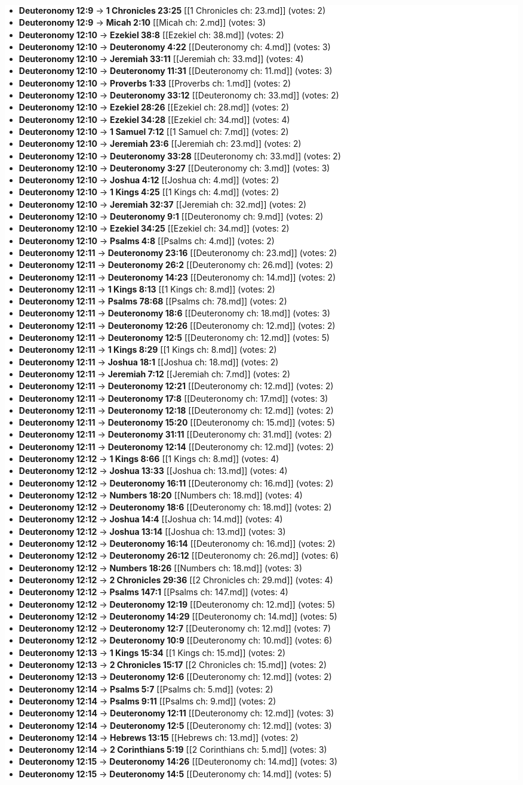 - **Deuteronomy 12:9** → **1 Chronicles 23:25** [[1 Chronicles ch: 23.md]] (votes: 2)
- **Deuteronomy 12:9** → **Micah 2:10** [[Micah ch: 2.md]] (votes: 3)
- **Deuteronomy 12:10** → **Ezekiel 38:8** [[Ezekiel ch: 38.md]] (votes: 2)
- **Deuteronomy 12:10** → **Deuteronomy 4:22** [[Deuteronomy ch: 4.md]] (votes: 3)
- **Deuteronomy 12:10** → **Jeremiah 33:11** [[Jeremiah ch: 33.md]] (votes: 4)
- **Deuteronomy 12:10** → **Deuteronomy 11:31** [[Deuteronomy ch: 11.md]] (votes: 3)
- **Deuteronomy 12:10** → **Proverbs 1:33** [[Proverbs ch: 1.md]] (votes: 2)
- **Deuteronomy 12:10** → **Deuteronomy 33:12** [[Deuteronomy ch: 33.md]] (votes: 2)
- **Deuteronomy 12:10** → **Ezekiel 28:26** [[Ezekiel ch: 28.md]] (votes: 2)
- **Deuteronomy 12:10** → **Ezekiel 34:28** [[Ezekiel ch: 34.md]] (votes: 4)
- **Deuteronomy 12:10** → **1 Samuel 7:12** [[1 Samuel ch: 7.md]] (votes: 2)
- **Deuteronomy 12:10** → **Jeremiah 23:6** [[Jeremiah ch: 23.md]] (votes: 2)
- **Deuteronomy 12:10** → **Deuteronomy 33:28** [[Deuteronomy ch: 33.md]] (votes: 2)
- **Deuteronomy 12:10** → **Deuteronomy 3:27** [[Deuteronomy ch: 3.md]] (votes: 3)
- **Deuteronomy 12:10** → **Joshua 4:12** [[Joshua ch: 4.md]] (votes: 2)
- **Deuteronomy 12:10** → **1 Kings 4:25** [[1 Kings ch: 4.md]] (votes: 2)
- **Deuteronomy 12:10** → **Jeremiah 32:37** [[Jeremiah ch: 32.md]] (votes: 2)
- **Deuteronomy 12:10** → **Deuteronomy 9:1** [[Deuteronomy ch: 9.md]] (votes: 2)
- **Deuteronomy 12:10** → **Ezekiel 34:25** [[Ezekiel ch: 34.md]] (votes: 2)
- **Deuteronomy 12:10** → **Psalms 4:8** [[Psalms ch: 4.md]] (votes: 2)
- **Deuteronomy 12:11** → **Deuteronomy 23:16** [[Deuteronomy ch: 23.md]] (votes: 2)
- **Deuteronomy 12:11** → **Deuteronomy 26:2** [[Deuteronomy ch: 26.md]] (votes: 2)
- **Deuteronomy 12:11** → **Deuteronomy 14:23** [[Deuteronomy ch: 14.md]] (votes: 2)
- **Deuteronomy 12:11** → **1 Kings 8:13** [[1 Kings ch: 8.md]] (votes: 2)
- **Deuteronomy 12:11** → **Psalms 78:68** [[Psalms ch: 78.md]] (votes: 2)
- **Deuteronomy 12:11** → **Deuteronomy 18:6** [[Deuteronomy ch: 18.md]] (votes: 3)
- **Deuteronomy 12:11** → **Deuteronomy 12:26** [[Deuteronomy ch: 12.md]] (votes: 2)
- **Deuteronomy 12:11** → **Deuteronomy 12:5** [[Deuteronomy ch: 12.md]] (votes: 5)
- **Deuteronomy 12:11** → **1 Kings 8:29** [[1 Kings ch: 8.md]] (votes: 2)
- **Deuteronomy 12:11** → **Joshua 18:1** [[Joshua ch: 18.md]] (votes: 2)
- **Deuteronomy 12:11** → **Jeremiah 7:12** [[Jeremiah ch: 7.md]] (votes: 2)
- **Deuteronomy 12:11** → **Deuteronomy 12:21** [[Deuteronomy ch: 12.md]] (votes: 2)
- **Deuteronomy 12:11** → **Deuteronomy 17:8** [[Deuteronomy ch: 17.md]] (votes: 3)
- **Deuteronomy 12:11** → **Deuteronomy 12:18** [[Deuteronomy ch: 12.md]] (votes: 2)
- **Deuteronomy 12:11** → **Deuteronomy 15:20** [[Deuteronomy ch: 15.md]] (votes: 5)
- **Deuteronomy 12:11** → **Deuteronomy 31:11** [[Deuteronomy ch: 31.md]] (votes: 2)
- **Deuteronomy 12:11** → **Deuteronomy 12:14** [[Deuteronomy ch: 12.md]] (votes: 2)
- **Deuteronomy 12:12** → **1 Kings 8:66** [[1 Kings ch: 8.md]] (votes: 4)
- **Deuteronomy 12:12** → **Joshua 13:33** [[Joshua ch: 13.md]] (votes: 4)
- **Deuteronomy 12:12** → **Deuteronomy 16:11** [[Deuteronomy ch: 16.md]] (votes: 2)
- **Deuteronomy 12:12** → **Numbers 18:20** [[Numbers ch: 18.md]] (votes: 4)
- **Deuteronomy 12:12** → **Deuteronomy 18:6** [[Deuteronomy ch: 18.md]] (votes: 2)
- **Deuteronomy 12:12** → **Joshua 14:4** [[Joshua ch: 14.md]] (votes: 4)
- **Deuteronomy 12:12** → **Joshua 13:14** [[Joshua ch: 13.md]] (votes: 3)
- **Deuteronomy 12:12** → **Deuteronomy 16:14** [[Deuteronomy ch: 16.md]] (votes: 2)
- **Deuteronomy 12:12** → **Deuteronomy 26:12** [[Deuteronomy ch: 26.md]] (votes: 6)
- **Deuteronomy 12:12** → **Numbers 18:26** [[Numbers ch: 18.md]] (votes: 3)
- **Deuteronomy 12:12** → **2 Chronicles 29:36** [[2 Chronicles ch: 29.md]] (votes: 4)
- **Deuteronomy 12:12** → **Psalms 147:1** [[Psalms ch: 147.md]] (votes: 4)
- **Deuteronomy 12:12** → **Deuteronomy 12:19** [[Deuteronomy ch: 12.md]] (votes: 5)
- **Deuteronomy 12:12** → **Deuteronomy 14:29** [[Deuteronomy ch: 14.md]] (votes: 5)
- **Deuteronomy 12:12** → **Deuteronomy 12:7** [[Deuteronomy ch: 12.md]] (votes: 7)
- **Deuteronomy 12:12** → **Deuteronomy 10:9** [[Deuteronomy ch: 10.md]] (votes: 6)
- **Deuteronomy 12:13** → **1 Kings 15:34** [[1 Kings ch: 15.md]] (votes: 2)
- **Deuteronomy 12:13** → **2 Chronicles 15:17** [[2 Chronicles ch: 15.md]] (votes: 2)
- **Deuteronomy 12:13** → **Deuteronomy 12:6** [[Deuteronomy ch: 12.md]] (votes: 2)
- **Deuteronomy 12:14** → **Psalms 5:7** [[Psalms ch: 5.md]] (votes: 2)
- **Deuteronomy 12:14** → **Psalms 9:11** [[Psalms ch: 9.md]] (votes: 2)
- **Deuteronomy 12:14** → **Deuteronomy 12:11** [[Deuteronomy ch: 12.md]] (votes: 3)
- **Deuteronomy 12:14** → **Deuteronomy 12:5** [[Deuteronomy ch: 12.md]] (votes: 3)
- **Deuteronomy 12:14** → **Hebrews 13:15** [[Hebrews ch: 13.md]] (votes: 2)
- **Deuteronomy 12:14** → **2 Corinthians 5:19** [[2 Corinthians ch: 5.md]] (votes: 3)
- **Deuteronomy 12:15** → **Deuteronomy 14:26** [[Deuteronomy ch: 14.md]] (votes: 3)
- **Deuteronomy 12:15** → **Deuteronomy 14:5** [[Deuteronomy ch: 14.md]] (votes: 5)